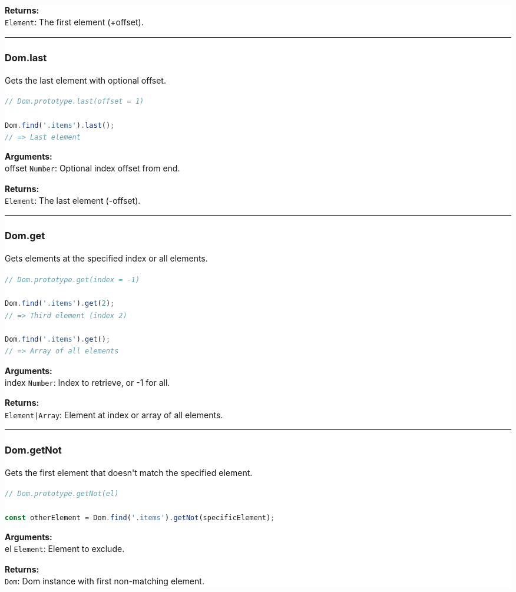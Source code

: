 **Returns:**  
`Element`: The first element (+offset).

<hr>

### Dom.last
Gets the last element with optional offset.

```js
// Dom.prototype.last(offset = 1)

Dom.find('.items').last();
// => Last element
```

**Arguments:**  
offset `Number`: Optional index offset from end.

**Returns:**  
`Element`: The last element (-offset).

<hr>

### Dom.get
Gets elements at the specified index or all elements.

```js
// Dom.prototype.get(index = -1)

Dom.find('.items').get(2);
// => Third element (index 2)

Dom.find('.items').get();
// => Array of all elements
```

**Arguments:**  
index `Number`: Index to retrieve, or -1 for all.

**Returns:**  
`Element|Array`: Element at index or array of all elements.

<hr>

### Dom.getNot
Gets the first element that doesn't match the specified element.

```js
// Dom.prototype.getNot(el)

const otherElement = Dom.find('.items').getNot(specificElement);
```

**Arguments:**  
el `Element`: Element to exclude.

**Returns:**  
`Dom`: Dom instance with first non-matching element.
